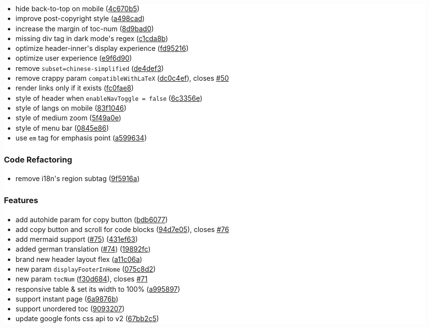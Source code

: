 * hide back-to-top on mobile ([4c670b5](https://github.com/yuanprogram/hugo-theme-meme/commit/4c670b5))
* improve post-copyright style ([a498cad](https://github.com/yuanprogram/hugo-theme-meme/commit/a498cad))
* increase the margin of toc-num ([8d9bad0](https://github.com/yuanprogram/hugo-theme-meme/commit/8d9bad0))
* missing div tag in dark mode's regex ([c1cda8b](https://github.com/yuanprogram/hugo-theme-meme/commit/c1cda8b))
* optimize header-inner's display experience ([fd95216](https://github.com/yuanprogram/hugo-theme-meme/commit/fd95216))
* optimize user experience ([e9f6d90](https://github.com/yuanprogram/hugo-theme-meme/commit/e9f6d90))
* remove `subset=chinese-simplified` ([de4def3](https://github.com/yuanprogram/hugo-theme-meme/commit/de4def3))
* remove crappy param `compatibleWithLaTeX` ([dc0c4ef](https://github.com/yuanprogram/hugo-theme-meme/commit/dc0c4ef)), closes [#50](https://github.com/yuanprogram/hugo-theme-meme/issues/50)
* render links only if it exists ([fc0fae8](https://github.com/yuanprogram/hugo-theme-meme/commit/fc0fae8))
* style of header when `enableNavToggle = false` ([6c3356e](https://github.com/yuanprogram/hugo-theme-meme/commit/6c3356e))
* style of langs on mobile ([83f1046](https://github.com/yuanprogram/hugo-theme-meme/commit/83f1046))
* style of medium zoom ([5f49a0e](https://github.com/yuanprogram/hugo-theme-meme/commit/5f49a0e))
* style of menu bar ([0845e86](https://github.com/yuanprogram/hugo-theme-meme/commit/0845e86))
* use `em` tag for emphasis point ([a599634](https://github.com/yuanprogram/hugo-theme-meme/commit/a599634))


### Code Refactoring

* remove i18n's region subtag ([9f5916a](https://github.com/yuanprogram/hugo-theme-meme/commit/9f5916a))


### Features

* add autohide param for copy button ([bdb6077](https://github.com/yuanprogram/hugo-theme-meme/commit/bdb6077))
* add copy button and scroll for code blocks ([94d7e05](https://github.com/yuanprogram/hugo-theme-meme/commit/94d7e05)), closes [#76](https://github.com/yuanprogram/hugo-theme-meme/issues/76)
* add mermaid support ([#75](https://github.com/yuanprogram/hugo-theme-meme/issues/75)) ([431ef63](https://github.com/yuanprogram/hugo-theme-meme/commit/431ef63))
* added german translation ([#74](https://github.com/yuanprogram/hugo-theme-meme/issues/74)) ([19892fc](https://github.com/yuanprogram/hugo-theme-meme/commit/19892fc))
* brand new header layout flex ([a11c06a](https://github.com/yuanprogram/hugo-theme-meme/commit/a11c06a))
* new param `displayFooterInHome` ([075c8d2](https://github.com/yuanprogram/hugo-theme-meme/commit/075c8d2))
* new param `tocNum` ([f30d684](https://github.com/yuanprogram/hugo-theme-meme/commit/f30d684)), closes [#71](https://github.com/yuanprogram/hugo-theme-meme/issues/71)
* responsive table & set its width to 100% ([a995897](https://github.com/yuanprogram/hugo-theme-meme/commit/a995897))
* support instant page ([6a9876b](https://github.com/yuanprogram/hugo-theme-meme/commit/6a9876b))
* support unordered toc ([9093207](https://github.com/yuanprogram/hugo-theme-meme/commit/9093207))
* update google fonts css api to v2 ([67bb2c5](https://github.com/yuanprogram/hugo-theme-meme/commit/67bb2c5))
